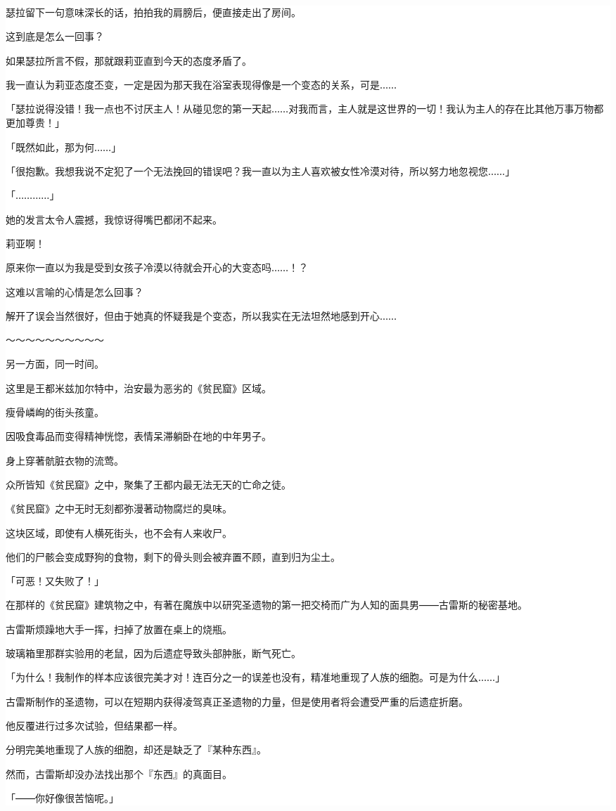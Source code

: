 瑟拉留下一句意味深长的话，拍拍我的肩膀后，便直接走出了房间。

这到底是怎么一回事？

如果瑟拉所言不假，那就跟莉亚直到今天的态度矛盾了。

我一直认为莉亚态度丕变，一定是因为那天我在浴室表现得像是一个变态的关系，可是……

「瑟拉说得没错！我一点也不讨厌主人！从碰见您的第一天起……对我而言，主人就是这世界的一切！我认为主人的存在比其他万事万物都更加尊贵！」

「既然如此，那为何……」

「很抱歉。我想我说不定犯了一个无法挽回的错误吧？我一直以为主人喜欢被女性冷漠对待，所以努力地忽视您……」

「…………」

她的发言太令人震撼，我惊讶得嘴巴都闭不起来。

莉亚啊！

原来你一直以为我是受到女孩子冷漠以待就会开心的大变态吗……！？

这难以言喻的心情是怎么回事？

解开了误会当然很好，但由于她真的怀疑我是个变态，所以我实在无法坦然地感到开心……

～～～～～～～～～～

另一方面，同一时间。

这里是王都米兹加尔特中，治安最为恶劣的《贫民窟》区域。

瘦骨嶙峋的街头孩童。

因吸食毒品而变得精神恍惚，表情呆滞躺卧在地的中年男子。

身上穿著骯脏衣物的流莺。

众所皆知《贫民窟》之中，聚集了王都内最无法无天的亡命之徒。

《贫民窟》之中无时无刻都弥漫著动物腐烂的臭味。

这块区域，即使有人横死街头，也不会有人来收尸。

他们的尸骸会变成野狗的食物，剩下的骨头则会被弃置不顾，直到归为尘土。

「可恶！又失败了！」

在那样的《贫民窟》建筑物之中，有著在魔族中以研究圣遗物的第一把交椅而广为人知的面具男——古雷斯的秘密基地。

古雷斯烦躁地大手一挥，扫掉了放置在桌上的烧瓶。

玻璃箱里那群实验用的老鼠，因为后遗症导致头部肿胀，断气死亡。

「为什么！我制作的样本应该很完美才对！连百分之一的误差也没有，精准地重现了人族的细胞。可是为什么……」

古雷斯制作的圣遗物，可以在短期内获得凌驾真正圣遗物的力量，但是使用者将会遭受严重的后遗症折磨。

他反覆进行过多次试验，但结果都一样。

分明完美地重现了人族的细胞，却还是缺乏了『某种东西』。

然而，古雷斯却没办法找出那个『东西』的真面目。

「——你好像很苦恼呢。」
